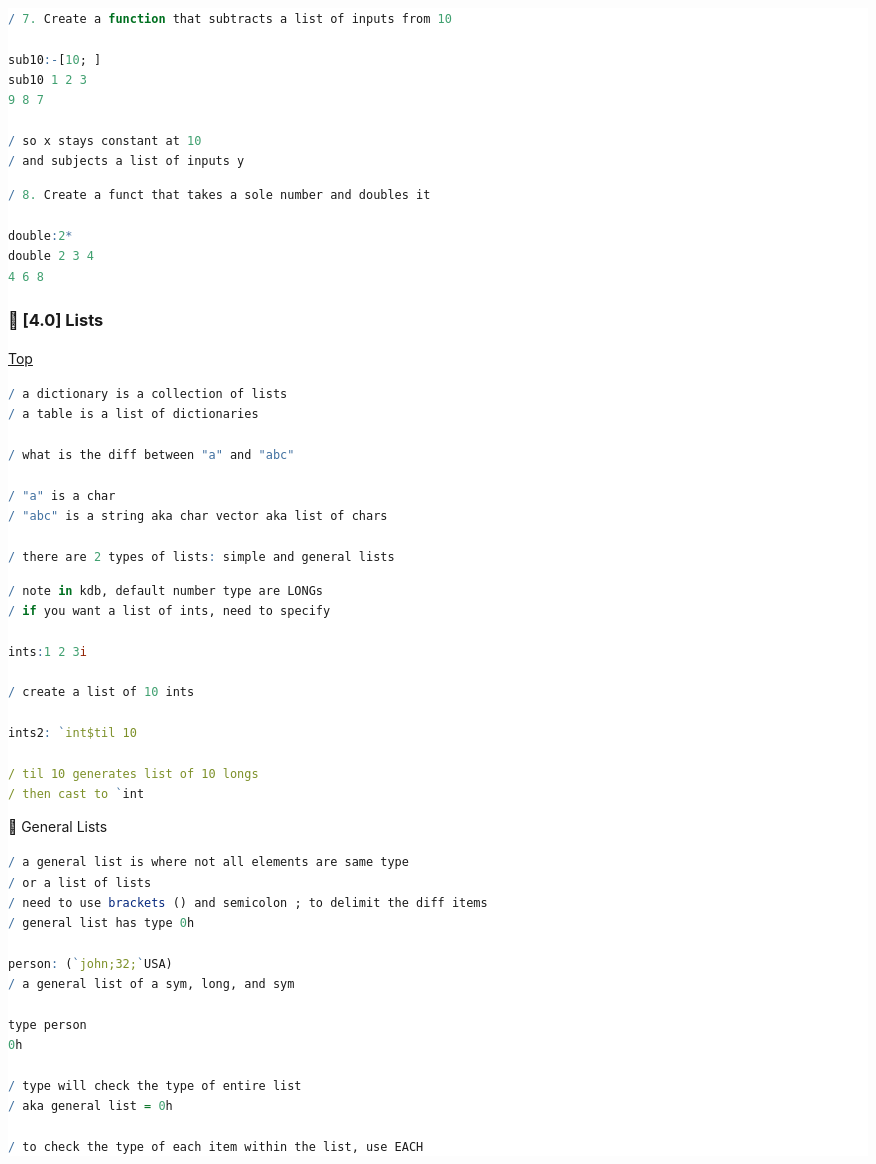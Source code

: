 ```q
/ 7. Create a function that subtracts a list of inputs from 10

sub10:-[10; ]
sub10 1 2 3
9 8 7

/ so x stays constant at 10
/ and subjects a list of inputs y
```

```q
/ 8. Create a funct that takes a sole number and doubles it

double:2*
double 2 3 4
4 6 8
```


<a name="Lists"></a>
### 🔴 [4.0] Lists
[Top](#top)

```q
/ a dictionary is a collection of lists
/ a table is a list of dictionaries

/ what is the diff between "a" and "abc"

/ "a" is a char
/ "abc" is a string aka char vector aka list of chars

/ there are 2 types of lists: simple and general lists
```

```q
/ note in kdb, default number type are LONGs
/ if you want a list of ints, need to specify

ints:1 2 3i

/ create a list of 10 ints

ints2: `int$til 10

/ til 10 generates list of 10 longs
/ then cast to `int
```

🔵 General Lists

```q
/ a general list is where not all elements are same type
/ or a list of lists
/ need to use brackets () and semicolon ; to delimit the diff items
/ general list has type 0h

person: (`john;32;`USA)
/ a general list of a sym, long, and sym

type person
0h

/ type will check the type of entire list
/ aka general list = 0h

/ to check the type of each item within the list, use EACH
```